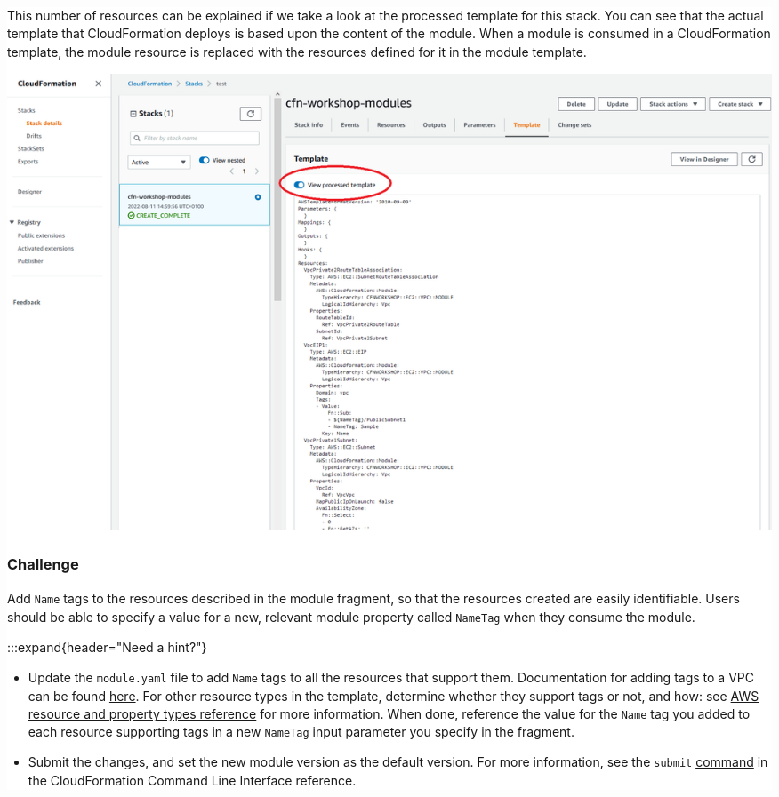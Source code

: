 This number of resources can be explained if we take a look at the processed template for this stack. You can see that the actual template that CloudFormation deploys is based upon the content of the module.
When a module is consumed in a CloudFormation template, the module resource is replaced with the resources defined for it in the module template.

![stack-template](/static/advanced/modules/StackTemplate.png)





### Challenge

Add `Name` tags to the resources described in the module fragment, so that the resources created are easily identifiable. Users should be able to specify a value for  a new, relevant module property called `NameTag` when they consume the module.

:::expand{header="Need a hint?"}
* Update the `module.yaml` file to add `Name` tags to all the resources that support them. Documentation for adding tags to a VPC can be found [here](https://docs.aws.amazon.com/AWSCloudFormation/latest/UserGuide/aws-resource-ec2-vpc.html#cfn-ec2-vpc-tags). For other resource types in the template, determine whether they support tags or not, and how: see [AWS resource and property types reference](https://docs.aws.amazon.com/AWSCloudFormation/latest/UserGuide/aws-template-resource-type-ref.html) for more information. When done, reference the value for the `Name` tag you added to each resource supporting tags in a new `NameTag` input parameter you specify in the fragment.

* Submit the changes, and set the new module version as the default version. For more information, see the `submit` [command](https://docs.aws.amazon.com/cloudformation-cli/latest/userguide/resource-type-cli-submit.html) in the CloudFormation Command Line Interface reference.

